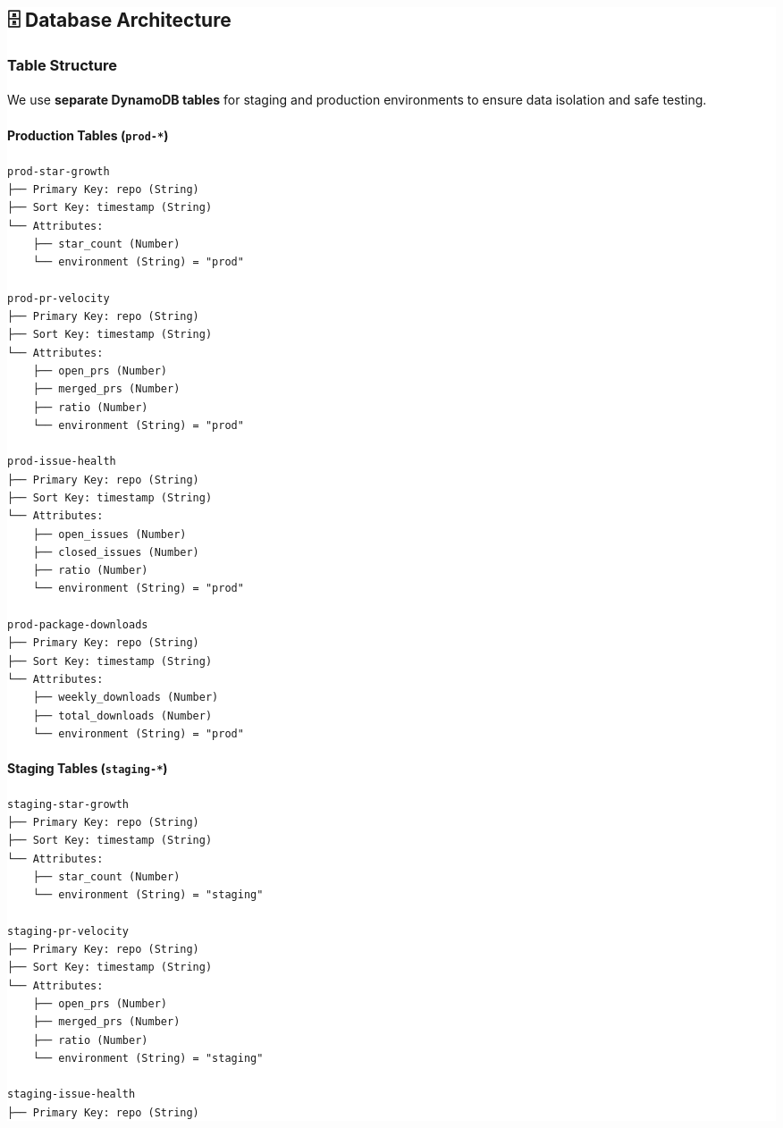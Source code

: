 
## 🗄️ Database Architecture

### Table Structure

We use **separate DynamoDB tables** for staging and production environments to ensure data isolation and safe testing.

#### Production Tables (`prod-*`)
```
prod-star-growth
├── Primary Key: repo (String)
├── Sort Key: timestamp (String)
└── Attributes:
    ├── star_count (Number)
    └── environment (String) = "prod"

prod-pr-velocity  
├── Primary Key: repo (String)
├── Sort Key: timestamp (String)
└── Attributes:
    ├── open_prs (Number)
    ├── merged_prs (Number)
    ├── ratio (Number)
    └── environment (String) = "prod"

prod-issue-health
├── Primary Key: repo (String)
├── Sort Key: timestamp (String)
└── Attributes:
    ├── open_issues (Number)
    ├── closed_issues (Number)
    ├── ratio (Number)
    └── environment (String) = "prod"

prod-package-downloads
├── Primary Key: repo (String)
├── Sort Key: timestamp (String)
└── Attributes:
    ├── weekly_downloads (Number)
    ├── total_downloads (Number)
    └── environment (String) = "prod"
```

#### Staging Tables (`staging-*`)
```
staging-star-growth
├── Primary Key: repo (String)
├── Sort Key: timestamp (String)
└── Attributes:
    ├── star_count (Number)
    └── environment (String) = "staging"

staging-pr-velocity
├── Primary Key: repo (String)
├── Sort Key: timestamp (String)
└── Attributes:
    ├── open_prs (Number)
    ├── merged_prs (Number)
    ├── ratio (Number)
    └── environment (String) = "staging"

staging-issue-health
├── Primary Key: repo (String)
```